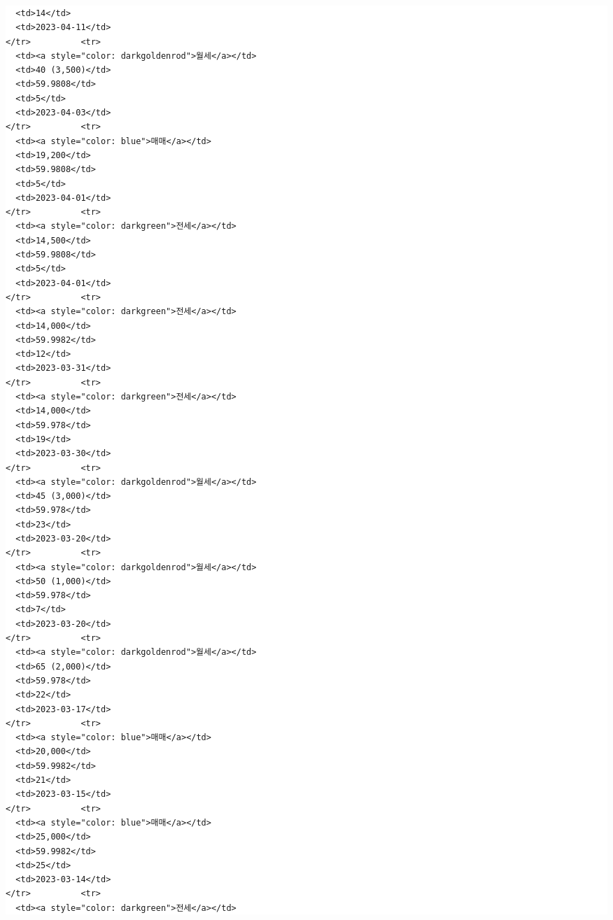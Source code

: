       <td>14</td>
      <td>2023-04-11</td>
    </tr>          <tr>
      <td><a style="color: darkgoldenrod">월세</a></td>
      <td>40 (3,500)</td>
      <td>59.9808</td>
      <td>5</td>
      <td>2023-04-03</td>
    </tr>          <tr>
      <td><a style="color: blue">매매</a></td>
      <td>19,200</td>
      <td>59.9808</td>
      <td>5</td>
      <td>2023-04-01</td>
    </tr>          <tr>
      <td><a style="color: darkgreen">전세</a></td>
      <td>14,500</td>
      <td>59.9808</td>
      <td>5</td>
      <td>2023-04-01</td>
    </tr>          <tr>
      <td><a style="color: darkgreen">전세</a></td>
      <td>14,000</td>
      <td>59.9982</td>
      <td>12</td>
      <td>2023-03-31</td>
    </tr>          <tr>
      <td><a style="color: darkgreen">전세</a></td>
      <td>14,000</td>
      <td>59.978</td>
      <td>19</td>
      <td>2023-03-30</td>
    </tr>          <tr>
      <td><a style="color: darkgoldenrod">월세</a></td>
      <td>45 (3,000)</td>
      <td>59.978</td>
      <td>23</td>
      <td>2023-03-20</td>
    </tr>          <tr>
      <td><a style="color: darkgoldenrod">월세</a></td>
      <td>50 (1,000)</td>
      <td>59.978</td>
      <td>7</td>
      <td>2023-03-20</td>
    </tr>          <tr>
      <td><a style="color: darkgoldenrod">월세</a></td>
      <td>65 (2,000)</td>
      <td>59.978</td>
      <td>22</td>
      <td>2023-03-17</td>
    </tr>          <tr>
      <td><a style="color: blue">매매</a></td>
      <td>20,000</td>
      <td>59.9982</td>
      <td>21</td>
      <td>2023-03-15</td>
    </tr>          <tr>
      <td><a style="color: blue">매매</a></td>
      <td>25,000</td>
      <td>59.9982</td>
      <td>25</td>
      <td>2023-03-14</td>
    </tr>          <tr>
      <td><a style="color: darkgreen">전세</a></td>